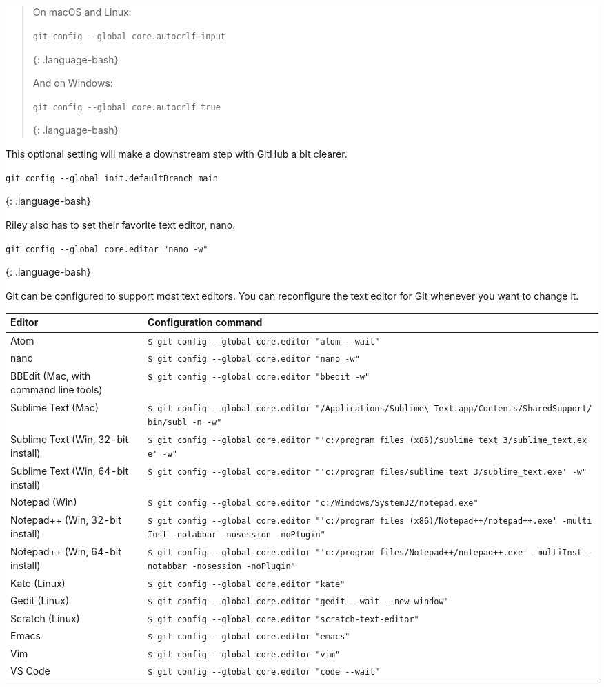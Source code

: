 >
> On macOS and Linux:
>
> ```
> git config --global core.autocrlf input
> ```
> {: .language-bash}
>
> And on Windows:
>
> ```
> git config --global core.autocrlf true
> ```
> {: .language-bash}
>

This optional setting will make a downstream step with GitHub a bit clearer.

```
git config --global init.defaultBranch main
```
{: .language-bash}

Riley also has to set their favorite text editor, nano.

```
git config --global core.editor "nano -w"
```
{: .language-bash}

Git can be configured to support most text editors. You can reconfigure the text editor for Git whenever you want to change it.

| Editor             | Configuration command                            |
|:-------------------|:-------------------------------------------------|
| Atom | `$ git config --global core.editor "atom --wait"`|
| nano               | `$ git config --global core.editor "nano -w"`    |
| BBEdit (Mac, with command line tools) | `$ git config --global core.editor "bbedit -w"`    |
| Sublime Text (Mac) | `$ git config --global core.editor "/Applications/Sublime\ Text.app/Contents/SharedSupport/bin/subl -n -w"` |
| Sublime Text (Win, 32-bit install) | `$ git config --global core.editor "'c:/program files (x86)/sublime text 3/sublime_text.exe' -w"` |
| Sublime Text (Win, 64-bit install) | `$ git config --global core.editor "'c:/program files/sublime text 3/sublime_text.exe' -w"` |
| Notepad (Win)    | `$ git config --global core.editor "c:/Windows/System32/notepad.exe"`|
| Notepad++ (Win, 32-bit install)    | `$ git config --global core.editor "'c:/program files (x86)/Notepad++/notepad++.exe' -multiInst -notabbar -nosession -noPlugin"`|
| Notepad++ (Win, 64-bit install)    | `$ git config --global core.editor "'c:/program files/Notepad++/notepad++.exe' -multiInst -notabbar -nosession -noPlugin"`|
| Kate (Linux)       | `$ git config --global core.editor "kate"`       |
| Gedit (Linux)      | `$ git config --global core.editor "gedit --wait --new-window"`   |
| Scratch (Linux)       | `$ git config --global core.editor "scratch-text-editor"`  |
| Emacs              | `$ git config --global core.editor "emacs"`   |
| Vim                | `$ git config --global core.editor "vim"`   |
| VS Code                | `$ git config --global core.editor "code --wait"`   |
